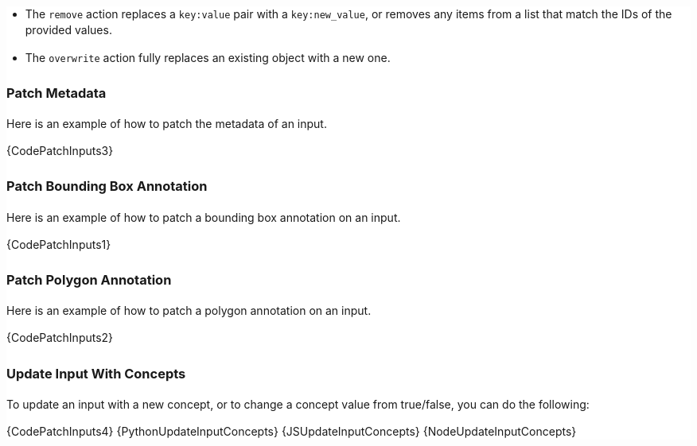 - The `remove` action replaces a `key:value` pair with a `key:new_value`, or removes any items from a list that match the IDs of the provided values.

- The `overwrite` action fully replaces an existing object with a new one.

### Patch Metadata 

Here is an example of how to patch the metadata of an input.

<Tabs groupId="code">
<TabItem value="python" label="Python SDK">
    <CodeBlock className="language-python">{CodePatchInputs3}</CodeBlock>
</TabItem>
</Tabs>

### Patch Bounding Box Annotation

Here is an example of how to patch a bounding box annotation on an input.

<Tabs groupId="code">
<TabItem value="python" label="Python SDK">
    <CodeBlock className="language-python">{CodePatchInputs1}</CodeBlock>
</TabItem>
</Tabs>
                                       
### Patch Polygon Annotation

Here is an example of how to patch a polygon annotation on an input.

<Tabs groupId="code">
<TabItem value="python" label="Python SDK">
    <CodeBlock className="language-python">{CodePatchInputs2}</CodeBlock>
</TabItem>
</Tabs>
  
### Update Input With Concepts

To update an input with a new concept, or to change a concept value from true/false, you can do the following:

<Tabs groupId="code">

<TabItem value="python" label="Python SDK">
    <CodeBlock className="language-python">{CodePatchInputs4}</CodeBlock>
</TabItem>

<TabItem value="python2" label="Python (gRPC)">
    <CodeBlock className="language-python">{PythonUpdateInputConcepts}</CodeBlock>
</TabItem>

<TabItem value="js_rest" label="JavaScript (REST)">
    <CodeBlock className="language-javascript">{JSUpdateInputConcepts}</CodeBlock>
</TabItem>

<TabItem value="nodejs" label="Node.js (gRPC)">
    <CodeBlock className="language-javascript">{NodeUpdateInputConcepts}</CodeBlock>
</TabItem>
